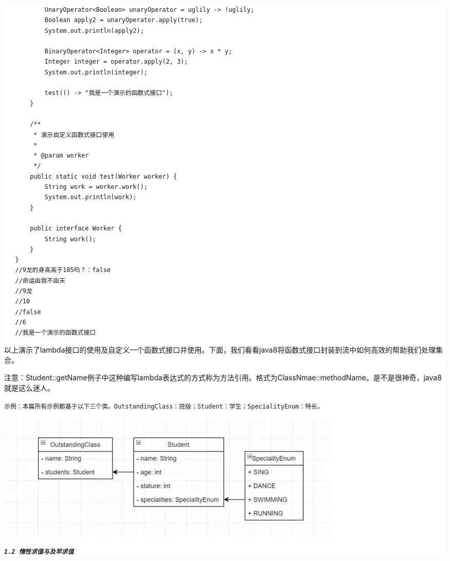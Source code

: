                UnaryOperator<Boolean> unaryOperator = uglily -> !uglily;
               Boolean apply2 = unaryOperator.apply(true);
               System.out.println(apply2);
       
               BinaryOperator<Integer> operator = (x, y) -> x * y;
               Integer integer = operator.apply(2, 3);
               System.out.println(integer);
       
               test(() -> "我是一个演示的函数式接口");
           }
       
           /**
            * 演示自定义函数式接口使用
            *
            * @param worker
            */
           public static void test(Worker worker) {
               String work = worker.work();
               System.out.println(work);
           }
       
           public interface Worker {
               String work();
           }
       }
       //9龙的身高高于185吗？：false
       //命运由我不由天
       //9龙
       //10
       //false
       //6
       //我是一个演示的函数式接口
             
以上演示了lambda接口的使用及自定义一个函数式接口并使用。下面，我们看看java8将函数式接口封装到流中如何高效的帮助我们处理集合。

注意：Student::getName例子中这种编写lambda表达式的方式称为方法引用。格式为ClassNmae::methodName。是不是很神奇，java8就是这么迷人。

    示例：本篇所有示例都基于以下三个类。OutstandingClass：班级；Student：学生；SpecialityEnum：特长。
    
![接口](lambda使用/class.webp)

**_`1.2 惰性求值与及早求值`_**
